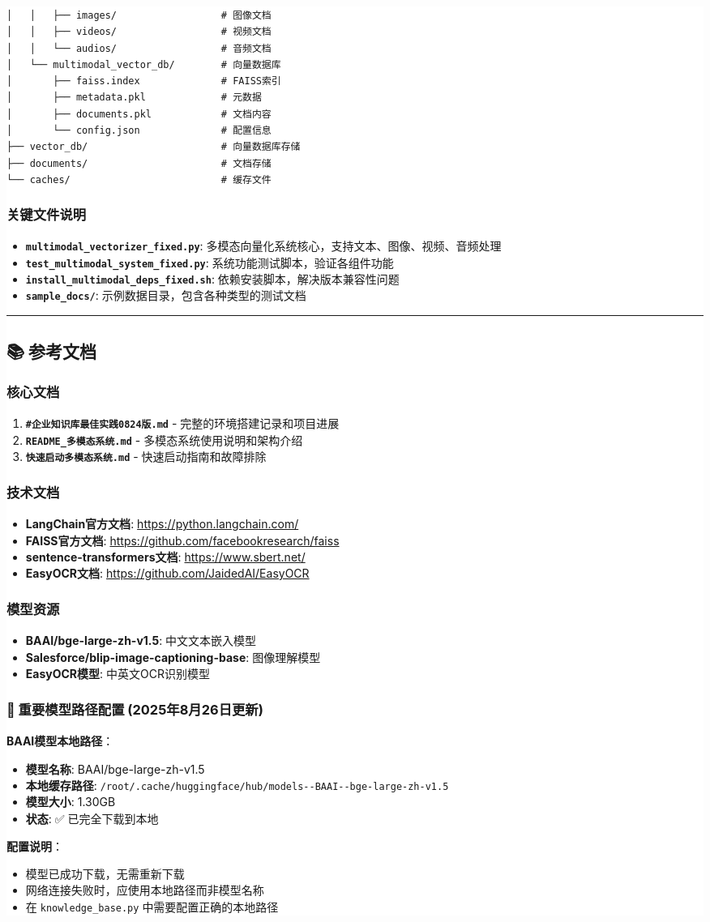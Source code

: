 ```
│   │   ├── images/                  # 图像文档
│   │   ├── videos/                  # 视频文档
│   │   └── audios/                  # 音频文档
│   └── multimodal_vector_db/        # 向量数据库
│       ├── faiss.index              # FAISS索引
│       ├── metadata.pkl             # 元数据
│       ├── documents.pkl            # 文档内容
│       └── config.json              # 配置信息
├── vector_db/                       # 向量数据库存储
├── documents/                       # 文档存储
└── caches/                          # 缓存文件
```

### 关键文件说明
- **`multimodal_vectorizer_fixed.py`**: 多模态向量化系统核心，支持文本、图像、视频、音频处理
- **`test_multimodal_system_fixed.py`**: 系统功能测试脚本，验证各组件功能
- **`install_multimodal_deps_fixed.sh`**: 依赖安装脚本，解决版本兼容性问题
- **`sample_docs/`**: 示例数据目录，包含各种类型的测试文档

---

## 📚 参考文档

### 核心文档
1. **`#企业知识库最佳实践0824版.md`** - 完整的环境搭建记录和项目进展
2. **`README_多模态系统.md`** - 多模态系统使用说明和架构介绍
3. **`快速启动多模态系统.md`** - 快速启动指南和故障排除

### 技术文档
- **LangChain官方文档**: https://python.langchain.com/
- **FAISS官方文档**: https://github.com/facebookresearch/faiss
- **sentence-transformers文档**: https://www.sbert.net/
- **EasyOCR文档**: https://github.com/JaidedAI/EasyOCR

### 模型资源
- **BAAI/bge-large-zh-v1.5**: 中文文本嵌入模型
- **Salesforce/blip-image-captioning-base**: 图像理解模型
- **EasyOCR模型**: 中英文OCR识别模型

### 🚨 重要模型路径配置 (2025年8月26日更新)

**BAAI模型本地路径**：
- **模型名称**: BAAI/bge-large-zh-v1.5
- **本地缓存路径**: `/root/.cache/huggingface/hub/models--BAAI--bge-large-zh-v1.5`
- **模型大小**: 1.30GB
- **状态**: ✅ 已完全下载到本地

**配置说明**：
- 模型已成功下载，无需重新下载
- 网络连接失败时，应使用本地路径而非模型名称
- 在 `knowledge_base.py` 中需要配置正确的本地路径
